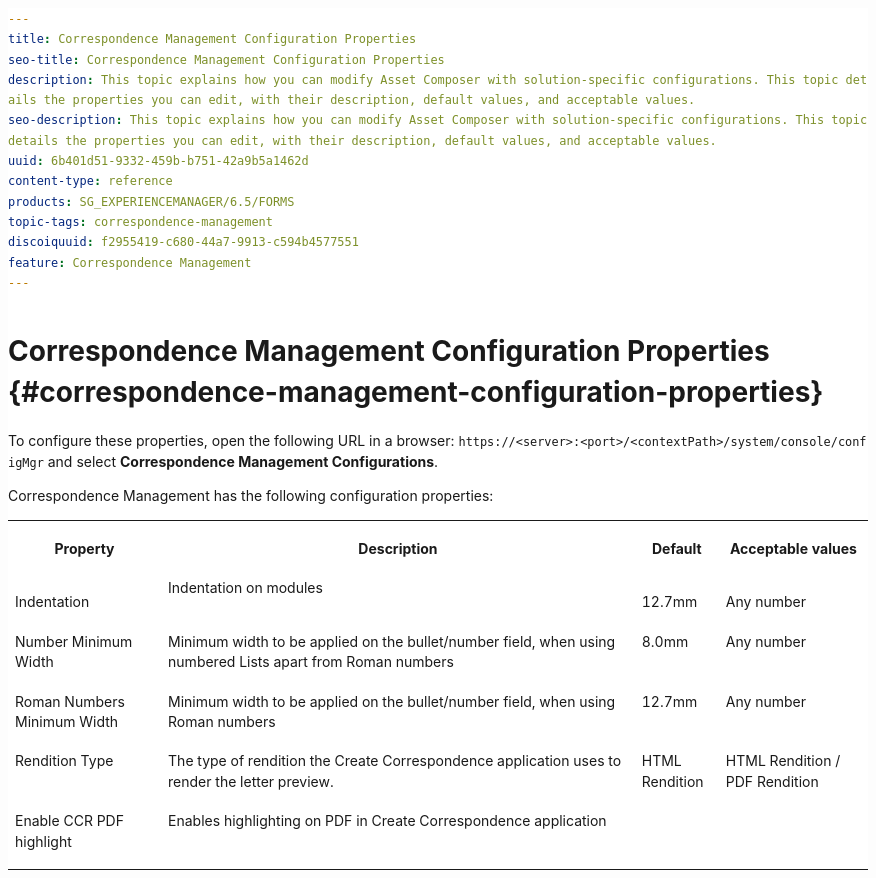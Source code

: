```yaml
---
title: Correspondence Management Configuration Properties
seo-title: Correspondence Management Configuration Properties
description: This topic explains how you can modify Asset Composer with solution-specific configurations. This topic details the properties you can edit, with their description, default values, and acceptable values.
seo-description: This topic explains how you can modify Asset Composer with solution-specific configurations. This topic details the properties you can edit, with their description, default values, and acceptable values.
uuid: 6b401d51-9332-459b-b751-42a9b5a1462d
content-type: reference
products: SG_EXPERIENCEMANAGER/6.5/FORMS
topic-tags: correspondence-management
discoiquuid: f2955419-c680-44a7-9913-c594b4577551
feature: Correspondence Management
---
```


# Correspondence Management Configuration Properties {#correspondence-management-configuration-properties}

To configure these properties, open the following URL in a browser: `https://<server>:<port>/<contextPath>/system/console/configMgr` and select **Correspondence Management Configurations**.

Correspondence Management has the following configuration properties:

<table>
 <tbody>
  <tr>
   <th><p><strong>Property</strong></p> </th>
   <th><p><strong>Description</strong></p> </th>
   <th><p><strong>Default</strong></p> </th>
   <th><p><strong>Acceptable values</strong></p> </th>
  </tr>
  <tr>
   <td><p>Indentation</p> </td>
   <td>Indentation on modules<p> </p> </td>
   <td><p>12.7mm</p> </td>
   <td><p>Any number</p> </td>
  </tr>
  <tr>
   <td>Number Minimum Width</td>
   <td>Minimum width to be applied on the bullet/number field, when using numbered Lists apart from Roman numbers</td>
   <td>8.0mm</td>
   <td>Any number</td>
  </tr>
  <tr>
   <td><p>Roman Numbers Minimum Width</p> </td>
   <td><p>Minimum width to be applied on the bullet/number field, when using Roman numbers</p> </td>
   <td><p>12.7mm</p> </td>
   <td><p>Any number</p> </td>
  </tr>
  <tr>
   <td>Rendition Type</td>
   <td>The type of rendition the Create Correspondence application uses to render the letter preview. </td>
   <td>HTML Rendition</td>
   <td>HTML Rendition / PDF Rendition</td>
  </tr>
  <tr>
   <td><p>Enable CCR PDF highlight</p> </td>
   <td><p>Enables highlighting on PDF in Create Correspondence application</p> </td>